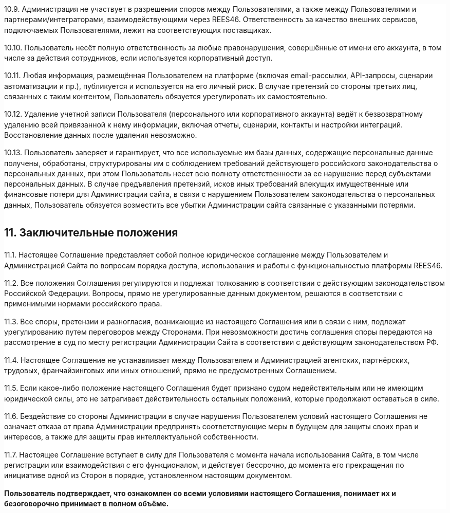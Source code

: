10.9. Администрация не участвует в разрешении споров между Пользователями, а также между Пользователями и партнерами/интеграторами, взаимодействующими через REES46. Ответственность за качество внешних сервисов, подключаемых Пользователями, лежит на соответствующих поставщиках.

10.10. Пользователь несёт полную ответственность за любые правонарушения, совершённые от имени его аккаунта, в том числе за действия сотрудников, если используется корпоративный доступ.

10.11. Любая информация, размещённая Пользователем на платформе (включая email-рассылки, API-запросы, сценарии автоматизации и пр.), публикуется и используется на его личный риск. В случае претензий со стороны третьих лиц, связанных с таким контентом, Пользователь обязуется урегулировать их самостоятельно.

10.12. Удаление учетной записи Пользователя (персонального или корпоративного аккаунта) ведёт к безвозвратному удалению всей привязанной к нему информации, включая отчеты, сценарии, контакты и настройки интеграций. Восстановление данных после удаления невозможно.

10.13. Пользователь заверяет и гарантирует, что все используемые им базы данных, содержащие персональные данные получены, обработаны, структурированы им с соблюдением требований действующего российского законодательства о персональных данных, при этом Пользователь несет всю полноту ответственности за ее нарушение перед субъектами персональных данных. В случае предъявления претензий, исков иных требований влекущих имущественные или финансовые потери для Администрации сайта, в связи с нарушением Пользователем законодательства о персональных данных, Пользователь обязуется возместить все убытки Администрации сайта связанные с указанными потерями.

## 11. Заключительные положения

11.1. Настоящее Соглашение представляет собой полное юридическое соглашение между Пользователем и Администрацией Сайта по вопросам порядка доступа, использования и работы с функциональностью платформы REES46.

11.2. Все положения Соглашения регулируются и подлежат толкованию в соответствии с действующим законодательством Российской Федерации. Вопросы, прямо не урегулированные данным документом, решаются в соответствии с применимыми нормами российского права.

11.3. Все споры, претензии и разногласия, возникающие из настоящего Соглашения или в связи с ним, подлежат урегулированию путем переговоров между Сторонами. При невозможности достичь соглашения споры передаются на рассмотрение в суд по месту регистрации Администрации Сайта в соответствии с действующим законодательством РФ.

11.4. Настоящее Соглашение не устанавливает между Пользователем и Администрацией агентских, партнёрских, трудовых, франчайзинговых или иных отношений, прямо не предусмотренных Соглашением.

11.5. Если какое-либо положение настоящего Соглашения будет признано судом недействительным или не имеющим юридической силы, это не затрагивает действительность остальных положений, которые продолжают оставаться в силе.

11.6. Бездействие со стороны Администрации в случае нарушения Пользователем условий настоящего Соглашения не означает отказа от права Администрации предпринять соответствующие меры в будущем для защиты своих прав и интересов, а также для защиты прав интеллектуальной собственности.

11.7. Настоящее Соглашение вступает в силу для Пользователя с момента начала использования Сайта, в том числе регистрации или взаимодействия с его функционалом, и действует бессрочно, до момента его прекращения по инициативе одной из Сторон в порядке, установленном настоящим документом.

**Пользователь подтверждает, что ознакомлен со всеми условиями настоящего Соглашения, понимает их и безоговорочно принимает в полном объёме.**